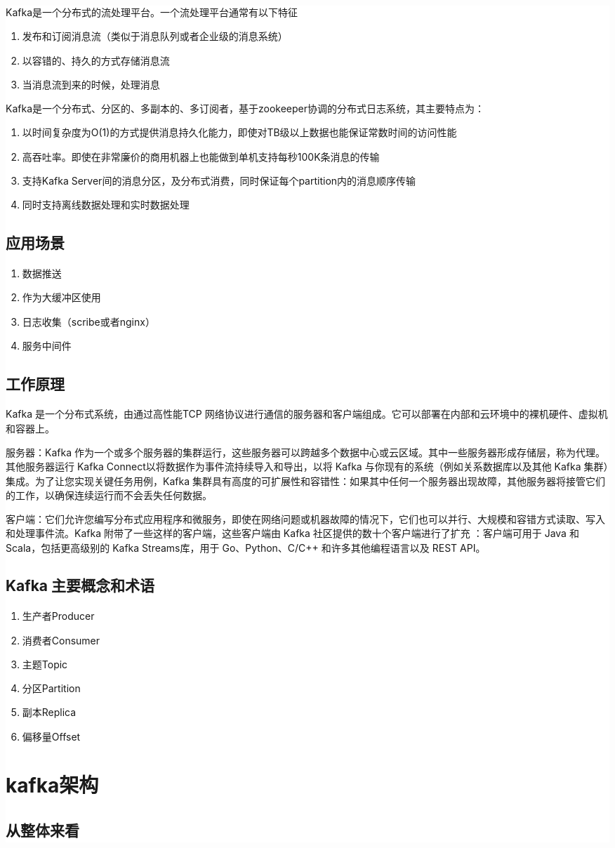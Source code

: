 Kafka是一个分布式的流处理平台。一个流处理平台通常有以下特征

1. 发布和订阅消息流（类似于消息队列或者企业级的消息系统）

1. 以容错的、持久的方式存储消息流

1. 当消息流到来的时候，处理消息

Kafka是一个分布式、分区的、多副本的、多订阅者，基于zookeeper协调的分布式日志系统，其主要特点为：

1. 以时间复杂度为O(1)的方式提供消息持久化能力，即使对TB级以上数据也能保证常数时间的访问性能

1. 高吞吐率。即使在非常廉价的商用机器上也能做到单机支持每秒100K条消息的传输

1. 支持Kafka Server间的消息分区，及分布式消费，同时保证每个partition内的消息顺序传输

1. 同时支持离线数据处理和实时数据处理

## 应用场景

1. 数据推送

1. 作为大缓冲区使用

1. 日志收集（scribe或者nginx）

1. 服务中间件

## 工作原理

Kafka 是一个分布式系统，由通过高性能TCP 网络协议进行通信的服务器和客户端组成。它可以部署在内部和云环境中的裸机硬件、虚拟机和容器上。

服务器：Kafka 作为一个或多个服务器的集群运行，这些服务器可以跨越多个数据中心或云区域。其中一些服务器形成存储层，称为代理。其他服务器运行 Kafka Connect以将数据作为事件流持续导入和导出，以将 Kafka 与你现有的系统（例如关系数据库以及其他 Kafka 集群）集成。为了让您实现关键任务用例，Kafka 集群具有高度的可扩展性和容错性：如果其中任何一个服务器出现故障，其他服务器将接管它们的工作，以确保连续运行而不会丢失任何数据。

客户端：它们允许您编写分布式应用程序和微服务，即使在网络问题或机器故障的情况下，它们也可以并行、大规模和容错方式读取、写入和处理事件流。Kafka 附带了一些这样的客户端，这些客户端由 Kafka 社区提供的数十个客户端进行了扩充 ：客户端可用于 Java 和 Scala，包括更高级别的 Kafka Streams库，用于 Go、Python、C/C++ 和许多其他编程语言以及 REST API。

## Kafka 主要概念和术语

1. 生产者Producer

1. 消费者Consumer

1. 主题Topic

1. 分区Partition

1. 副本Replica

1. 偏移量Offset  

# kafka架构

## 从整体来看
